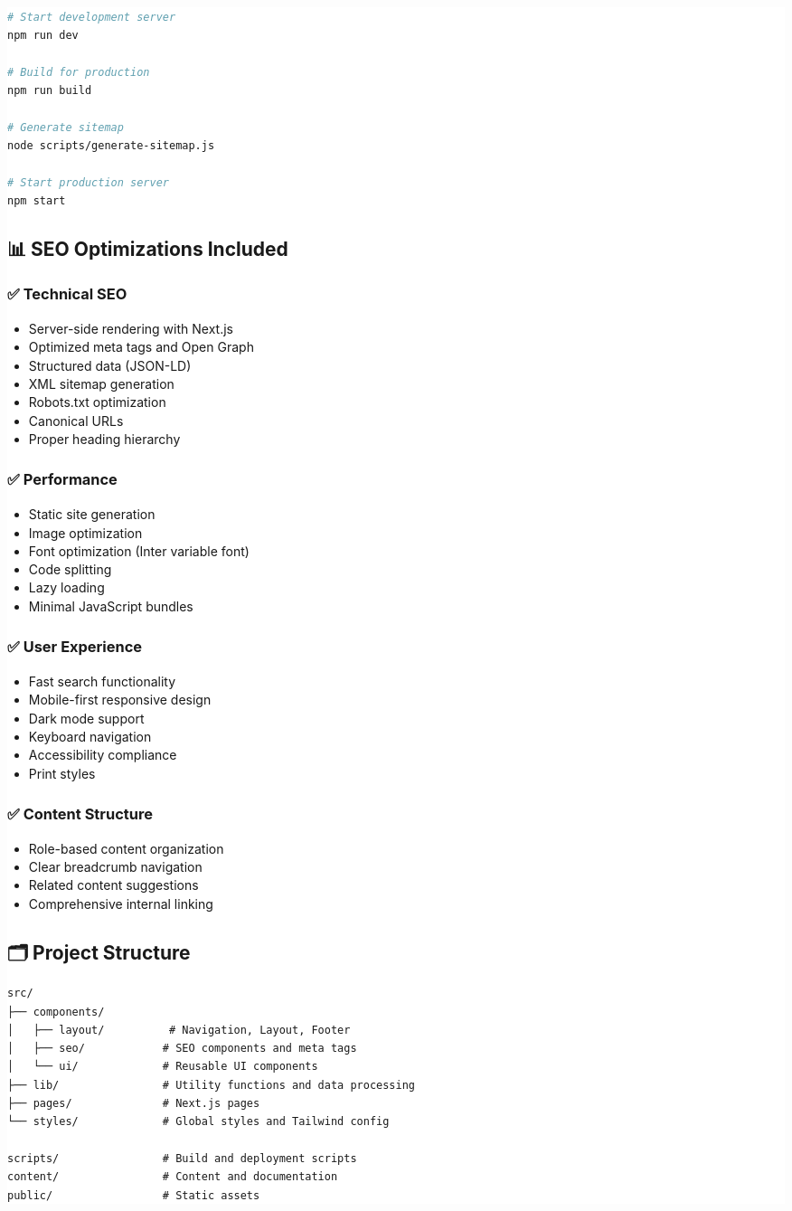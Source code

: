 ```bash
# Start development server
npm run dev

# Build for production
npm run build

# Generate sitemap
node scripts/generate-sitemap.js

# Start production server
npm start
```

## 📊 SEO Optimizations Included

### ✅ Technical SEO
- Server-side rendering with Next.js
- Optimized meta tags and Open Graph
- Structured data (JSON-LD)
- XML sitemap generation
- Robots.txt optimization
- Canonical URLs
- Proper heading hierarchy

### ✅ Performance
- Static site generation
- Image optimization
- Font optimization (Inter variable font)
- Code splitting
- Lazy loading
- Minimal JavaScript bundles

### ✅ User Experience
- Fast search functionality
- Mobile-first responsive design
- Dark mode support
- Keyboard navigation
- Accessibility compliance
- Print styles

### ✅ Content Structure
- Role-based content organization
- Clear breadcrumb navigation
- Related content suggestions
- Comprehensive internal linking

## 🗂️ Project Structure

```
src/
├── components/
│   ├── layout/          # Navigation, Layout, Footer
│   ├── seo/            # SEO components and meta tags
│   └── ui/             # Reusable UI components
├── lib/                # Utility functions and data processing
├── pages/              # Next.js pages
└── styles/             # Global styles and Tailwind config

scripts/                # Build and deployment scripts
content/                # Content and documentation
public/                 # Static assets
```